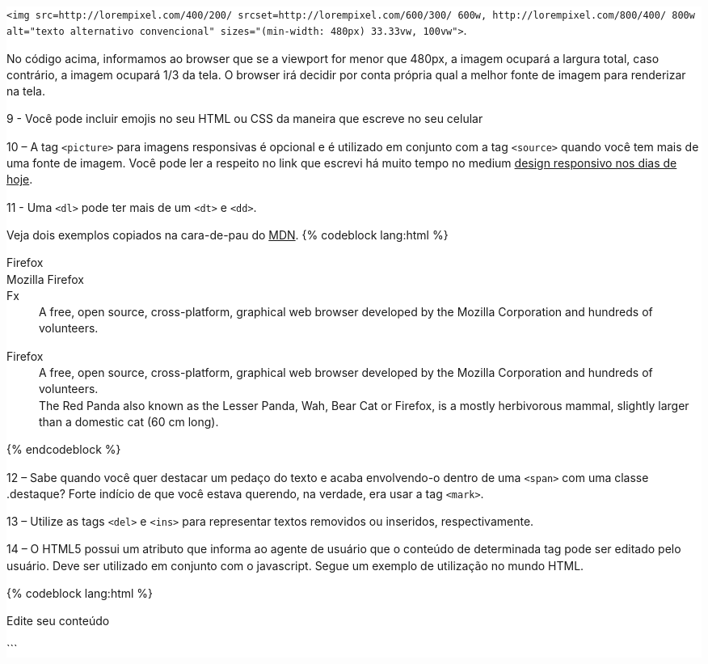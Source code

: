 ```<img src=http://lorempixel.com/400/200/ srcset=http://lorempixel.com/600/300/ 600w, http://lorempixel.com/800/400/ 800w alt="texto alternativo convencional" sizes="(min-width: 480px) 33.33vw, 100vw">```.

No código acima, informamos ao browser que se a viewport for menor que 480px, a imagem ocupará a largura total, caso contrário, a imagem ocupará 1/3 da tela. O browser irá decidir por conta própria qual a melhor fonte de imagem para renderizar na tela.

9 - Você pode incluir emojis no seu HTML ou CSS da maneira que escreve no seu celular 

10 – A tag ```<picture>``` para imagens responsivas é opcional e é utilizado em conjunto com a tag ```<source>``` quando você tem mais de uma fonte de imagem. 
	Você pode ler a respeito no link que escrevi há muito tempo no medium [design responsivo nos dias de hoje](https://medium.com/@tapmorales/design-responsivo-nos-dias-de-hoje-838b869d5fc8).

11 - Uma ```<dl>``` pode ter mais de um ```<dt>``` e ```<dd>```.

Veja dois exemplos copiados na cara-de-pau do [MDN](https://developer.mozilla.org/en-US/docs/Web/HTML/Element/dl).
{% codeblock lang:html %}
<dl>
  <dt>Firefox</dt>
  <dt>Mozilla Firefox</dt>
  <dt>Fx</dt>
  <dd>
    A free, open source, cross-platform,
    graphical web browser developed by the
    Mozilla Corporation and hundreds of
    volunteers.
  </dd>

  <!-- Other terms and descriptions -->
</dl>

<dl>
  <dt>Firefox</dt>
  <dd>
    A free, open source, cross-platform,
    graphical web browser developed by the
    Mozilla Corporation and hundreds of
    volunteers.
  </dd>
  <dd>
    The Red Panda also known as the Lesser
    Panda, Wah, Bear Cat or Firefox, is a
    mostly herbivorous mammal, slightly larger
    than a domestic cat (60 cm long).
  </dd>

  <!-- Other terms and descriptions -->
</dl>
{% endcodeblock %}

12 – Sabe quando você quer destacar um pedaço do texto e acaba envolvendo-o dentro de uma ```<span>``` com uma classe .destaque? Forte indício de que você estava querendo, na verdade, era usar a tag ```<mark>```.

13 – Utilize as tags ```<del>``` e ```<ins>``` para representar textos removidos ou inseridos, respectivamente.

14 – O HTML5 possui um atributo que informa ao agente de usuário que o conteúdo de determinada tag pode ser editado pelo usuário. Deve ser utilizado em conjunto com o javascript. Segue um exemplo de utilização no mundo HTML.

{% codeblock lang:html %}
<p contenteditable="true"> Edite seu conteúdo </p>
```